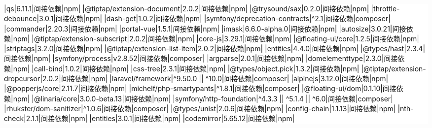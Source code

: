 |qs|6.11.1|间接依赖|npm|
|@tiptap/extension-document|2.0.2|间接依赖|npm|
|@trysound/sax|0.2.0|间接依赖|npm|
|throttle-debounce|3.0.1|间接依赖|npm|
|dash-get|1.0.2|间接依赖|npm|
|symfony/deprecation-contracts|^2.1|间接依赖|composer|
|commander|2.20.3|间接依赖|npm|
|portal-vue|1.5.1|间接依赖|npm|
|imask|6.6.0-alpha.0|间接依赖|npm|
|autosize|3.0.21|间接依赖|npm|
|@tiptap/extension-subscript|2.0.2|间接依赖|npm|
|core-js|3.29.1|间接依赖|npm|
|@floating-ui/core|1.2.5|间接依赖|npm|
|striptags|3.2.0|间接依赖|npm|
|@tiptap/extension-list-item|2.0.2|间接依赖|npm|
|entities|4.4.0|间接依赖|npm|
|@types/hast|2.3.4|间接依赖|npm|
|symfony/process|v2.8.52|间接依赖|composer|
|argparse|2.0.1|间接依赖|npm|
|domelementtype|2.3.0|间接依赖|npm|
|call-bind|1.0.2|间接依赖|npm|
|css-tree|2.3.1|间接依赖|npm|
|@types/object.pick|1.3.2|间接依赖|npm|
|@tiptap/extension-dropcursor|2.0.2|间接依赖|npm|
|laravel/framework|^9.50.0 || ^10.0|间接依赖|composer|
|alpinejs|3.12.0|间接依赖|npm|
|@popperjs/core|2.11.7|间接依赖|npm|
|michelf/php-smartypants|^1.8.1|间接依赖|composer|
|@floating-ui/dom|0.1.10|间接依赖|npm|
|@linaria/core|3.0.0-beta.13|间接依赖|npm|
|symfony/http-foundation|^4.3.3 || ^5.1.4 || ^6.0|间接依赖|composer|
|rhukster/dom-sanitizer|^1.0.6|间接依赖|composer|
|@types/unist|2.0.6|间接依赖|npm|
|config-chain|1.1.13|间接依赖|npm|
|nth-check|2.1.1|间接依赖|npm|
|entities|3.0.1|间接依赖|npm|
|codemirror|5.65.12|间接依赖|npm|